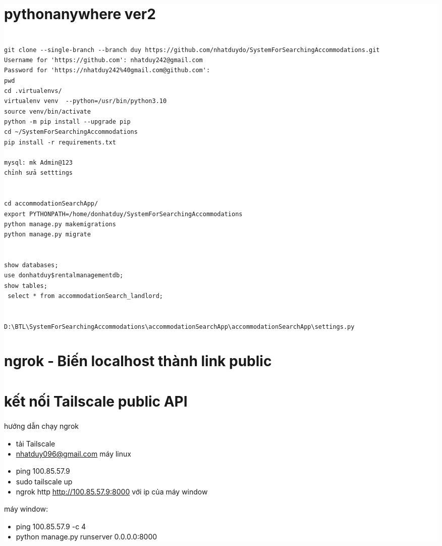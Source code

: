 # pythonanywhere ver2
```

git clone --single-branch --branch duy https://github.com/nhatduydo/SystemForSearchingAccommodations.git
Username for 'https://github.com': nhatduy242@gmail.com
Password for 'https://nhatduy242%40gmail.com@github.com': 
pwd
cd .virtualenvs/
virtualenv venv  --python=/usr/bin/python3.10
source venv/bin/activate
python -m pip install --upgrade pip
cd ~/SystemForSearchingAccommodations
pip install -r requirements.txt

mysql: mk Admin@123
chỉnh sửa setttings


cd accommodationSearchApp/
export PYTHONPATH=/home/donhatduy/SystemForSearchingAccommodations
python manage.py makemigrations
python manage.py migrate


show databases;
use donhatduy$rentalmanagementdb;
show tables;
 select * from accommodationSearch_landlord;


D:\BTL\SystemForSearchingAccommodations\accommodationSearchApp\accommodationSearchApp\settings.py
```

# ngrok - Biến localhost thành link public
# kết nối Tailscale public API
hướng dẫn chạy ngrok
- tải Tailscale
- nhatduy096@gmail.com
 máy linux 
+ ping 100.85.57.9
+ sudo tailscale up
+ ngrok http http://100.85.57.9:8000 với ip của máy window


máy window: 
+ ping 100.85.57.9 -c 4
+ python manage.py runserver 0.0.0.0:8000 
